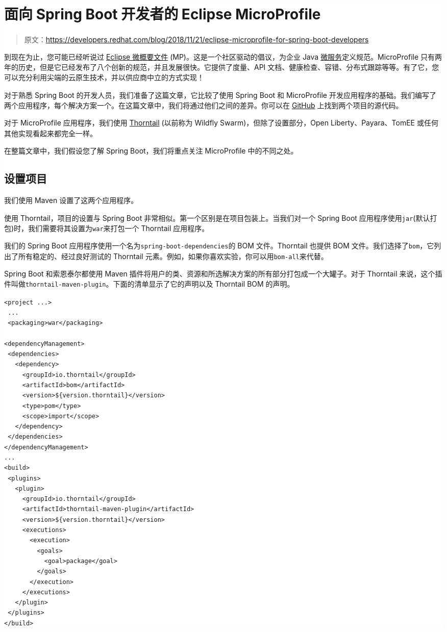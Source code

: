 # 面向 Spring Boot 开发者的 Eclipse MicroProfile

> 原文：<https://developers.redhat.com/blog/2018/11/21/eclipse-microprofile-for-spring-boot-developers>

到现在为止，您可能已经听说过 [Eclipse 微概要文件](http://microprofile.io/) (MP)。这是一个社区驱动的倡议，为企业 Java [微服务](https://developers.redhat.com/topics/microservices/)定义规范。MicroProfile 只有两年的历史，但是它已经发布了八个创新的规范，并且发展很快。它提供了度量、API 文档、健康检查、容错、分布式跟踪等等。有了它，您可以充分利用尖端的云原生技术，并以供应商中立的方式实现！

对于熟悉 Spring Boot 的开发人员，我们准备了这篇文章，它比较了使用 Spring Boot 和 MicroProfile 开发应用程序的基础。我们编写了两个应用程序，每个解决方案一个。在这篇文章中，我们将通过他们之间的差异。你可以在 [GitHub](https://github.com/michalszynkiewicz/from-spring-to-microprofile) 上找到两个项目的源代码。

对于 MicroProfile 应用程序，我们使用 [Thorntail](https://developers.redhat.com/blog/2018/10/17/announcing-thorntail-2-2-general-availability/) (以前称为 Wildfly Swarm)，但除了设置部分，Open Liberty、Payara、TomEE 或任何其他实现看起来都完全一样。

在整篇文章中，我们假设您了解 Spring Boot，我们将重点关注 MicroProfile 中的不同之处。

## 设置项目

我们使用 Maven 设置了这两个应用程序。

使用 Thorntail，项目的设置与 Spring Boot 非常相似。第一个区别是在项目包装上。当我们对一个 Spring Boot 应用程序使用`jar`(默认打包)时，我们需要将其设置为`war`来打包一个 Thorntail 应用程序。

我们的 Spring Boot 应用程序使用一个名为`spring-boot-dependencies`的 BOM 文件。Thorntail 也提供 BOM 文件。我们选择了`bom`，它列出了所有稳定的、经过良好测试的 Thorntail 元素。例如，如果你喜欢实验，你可以用`bom-all`来代替。

Spring Boot 和索恩泰尔都使用 Maven 插件将用户的类、资源和所选解决方案的所有部分打包成一个大罐子。对于 Thorntail 来说，这个插件叫做`thorntail-maven-plugin`。下面的清单显示了它的声明以及 Thorntail BOM 的声明。

```
<project ...>
 ...
 <packaging>war</packaging>

<dependencyManagement>
 <dependencies>
   <dependency>
     <groupId>io.thorntail</groupId>
     <artifactId>bom</artifactId>
     <version>${version.thorntail}</version>
     <type>pom</type>
     <scope>import</scope>
   </dependency>
 </dependencies>
</dependencyManagement>
...
<build>
 <plugins>
   <plugin>
     <groupId>io.thorntail</groupId>
     <artifactId>thorntail-maven-plugin</artifactId>
     <version>${version.thorntail}</version>
     <executions>
       <execution>
         <goals>
           <goal>package</goal>
         </goals>
       </execution>
     </executions>
   </plugin>
 </plugins>
</build>

```